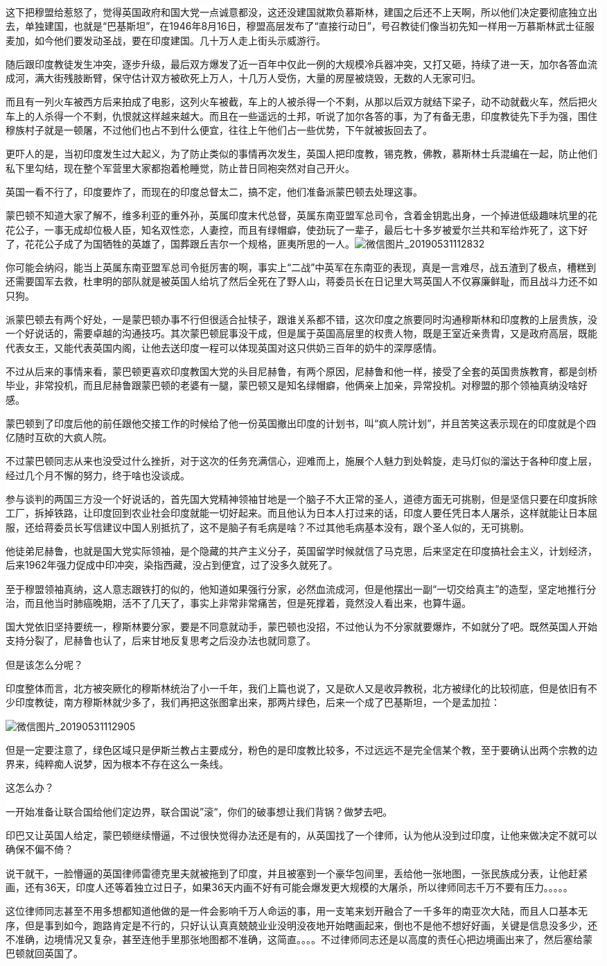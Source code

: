 这下把穆盟给惹怒了，觉得英国政府和国大党一点诚意都没，这还没建国就欺负慕斯林，建国之后还不上天啊，所以他们决定要彻底独立出去，单独建国，也就是“巴基斯坦”，在1946年8月16日，穆盟高层发布了“直接行动日”，号召教徒们像当初先知一样用一万慕斯林武士征服麦加，如今他们要发动圣战，要在印度建国。几十万人走上街头示威游行。

随后跟印度教徒发生冲突，逐步升级，最后双方爆发了近一百年中仅此一例的大规模冷兵器冲突，又打又砸，持续了进一天，加尔各答血流成河，满大街残肢断臂，保守估计双方被砍死上万人，十几万人受伤，大量的房屋被烧毁，无数的人无家可归。

而且有一列火车被西方后来拍成了电影，这列火车被截，车上的人被杀得一个不剩，从那以后双方就结下梁子，动不动就截火车，然后把火车上的人杀得一个不剩，仇恨就这样越来越大。而且在一些遥远的土邦，听说了加尔各答的事，为了有备无患，印度教徒先下手为强，围住穆族村子就是一顿屠，不过他们也占不到什么便宜，往往上午他们占一些优势，下午就被扳回去了。

更吓人的是，当初印度发生过大起义，为了防止类似的事情再次发生，英国人把印度教，锡克教，佛教，慕斯林士兵混编在一起，防止他们私下里勾结，现在整个军营里大家都抱着枪睡觉，防止昔日同袍突然对自己开火。

英国一看不行了，印度要炸了，而现在的印度总督太二，搞不定，他们准备派蒙巴顿去处理这事。

蒙巴顿不知道大家了解不，维多利亚的重外孙，英属印度末代总督，英属东南亚盟军总司令，含着金钥匙出身，一个掉进低级趣味坑里的花花公子，一事无成却位极人臣，知名双性恋，人妻控，而且有绿帽癖，使劲玩了一辈子，最后七十多岁被爱尔兰共和军给炸死了，这下好了，花花公子成了为国牺牲的英雄了，国葬跟丘吉尔一个规格，匪夷所思的一人。![微信图片_20190531112832](/assets/images/article/nine/media/3/4aa32b86cc849bdd6bc67aeefa5d4817.jpeg)

你可能会纳闷，能当上英属东南亚盟军总司令挺厉害的啊，事实上“二战”中英军在东南亚的表现，真是一言难尽，战五渣到了极点，槽糕到还需要国军去救，杜聿明的部队就是被英国人给坑了然后全死在了野人山，蒋委员长在日记里大骂英国人不仅寡廉鲜耻，而且战斗力还不如只狗。

派蒙巴顿去有两个好处，一是蒙巴顿办事不行但很适合扯犊子，跟谁关系都不错，这次印度之旅要同时沟通穆斯林和印度教的上层贵族，没一个好说话的，需要卓越的沟通技巧。其次蒙巴顿屁事没干成，但是属于英国高层里的权贵人物，既是王室近亲贵胄，又是政府高层，既能代表女王，又能代表英国内阁，让他去送印度一程可以体现英国对这只供奶三百年的奶牛的深厚感情。

不过从后来的事情来看，蒙巴顿更喜欢印度教国大党的头目尼赫鲁，有两个原因，尼赫鲁和他一样，接受了全套的英国贵族教育，都是剑桥毕业，非常投机，而且尼赫鲁跟蒙巴顿的老婆有一腿，蒙巴顿又是知名绿帽癖，他俩亲上加亲，异常投机。对穆盟的那个领袖真纳没啥好感。

蒙巴顿到了印度后他的前任跟他交接工作的时候给了他一份英国撤出印度的计划书，叫“疯人院计划”，并且苦笑这表示现在的印度就是个四亿随时互砍的大疯人院。

不过蒙巴顿同志从来也没受过什么挫折，对于这次的任务充满信心，迎难而上，施展个人魅力到处斡旋，走马灯似的溜达于各种印度上层，经过几个月不懈的努力，终于啥也没谈成。

参与谈判的两国三方没一个好说话的，首先国大党精神领袖甘地是一个脑子不大正常的圣人，道德方面无可挑剔，但是坚信只要在印度拆除工厂，拆掉铁路，让印度回到农业社会印度就能一切好起来。而且他认为日本人打过来的话，印度人要任凭日本人屠杀，这样就能让日本屈服，还给蒋委员长写信建议中国人别抵抗了，这不是脑子有毛病是啥？不过其他毛病基本没有，跟个圣人似的，无可挑剔。

他徒弟尼赫鲁，也就是国大党实际领袖，是个隐藏的共产主义分子，英国留学时候就信了马克思，后来坚定在印度搞社会主义，计划经济，后来1962年强力促成中印冲突，染指西藏，没占到便宜，过了没多久就死了。

至于穆盟领袖真纳，这人意志跟铁打的似的，他知道如果强行分家，必然血流成河，但是他摆出一副“一切交给真主”的造型，坚定地推行分治，而且他当时肺癌晚期，活不了几天了，事实上非常非常痛苦，但是死撑着，竟然没人看出来，也算牛逼。

国大党依旧坚持要统一，穆斯林要分家，要是不同意就动手，蒙巴顿也没招，不过他认为不分家就要爆炸，不如就分了吧。既然英国人开始支持分裂了，尼赫鲁也认了，后来甘地反复思考之后没办法也就同意了。

但是该怎么分呢？

印度整体而言，北方被突厥化的穆斯林统治了小一千年，我们上篇也说了，又是砍人又是收异教税，北方被绿化的比较彻底，但是依旧有不少印度教徒，南方穆斯林就少多了，我们再把这张图拿出来，那两片绿色，后来一个成了巴基斯坦，一个是孟加拉：

![微信图片_20190531112905](/assets/images/article/nine/media/3/64d24386133e0d632c9bc311bf8d1d46.jpeg)

但是一定要注意了，绿色区域只是伊斯兰教占主要成分，粉色的是印度教比较多，不过远远不是完全信某个教，至于要确认出两个宗教的边界来，纯粹痴人说梦，因为根本不存在这么一条线。

这怎么办？

一开始准备让联合国给他们定边界，联合国说”滚“，你们的破事想让我们背锅？做梦去吧。

印巴又让英国人给定，蒙巴顿继续懵逼，不过很快觉得办法还是有的，从英国找了一个律师，认为他从没到过印度，让他来做决定不就可以确保不偏不倚？

说干就干，一脸懵逼的英国律师雷德克里夫就被拖到了印度，并且被塞到一个豪华包间里，丢给他一张地图，一张民族成分表，让他赶紧画，还有36天，印度人还等着独立过日子，如果36天内画不好有可能会爆发更大规模的大屠杀，所以律师同志千万不要有压力。。。。。

这位律师同志甚至不用多想都知道他做的是一件会影响千万人命运的事，用一支笔来划开融合了一千多年的南亚次大陆，而且人口基本无序，但是事到如今，跑路肯定是不行的，只好认认真真兢兢业业没明没夜地开始瞎画起来，倒也不是他不想好好画，关键是信息没多少，还不准确，边境情况又复杂，甚至连他手里那张地图都不准确，这简直。。。。不过律师同志还是以高度的责任心把边境画出来了，然后塞给蒙巴顿就回英国了。
